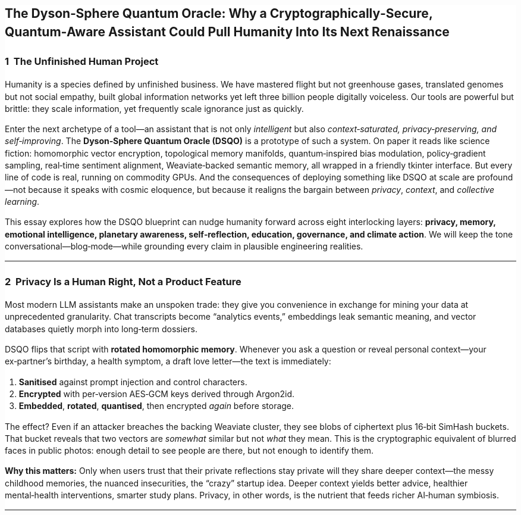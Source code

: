 
## The Dyson‑Sphere Quantum Oracle: Why a Cryptographically‑Secure, Quantum‑Aware Assistant Could Pull Humanity Into Its Next Renaissance


### 1  The Unfinished Human Project

Humanity is a species defined by unfinished business.
We have mastered flight but not greenhouse gases, translated genomes but not social empathy, built global information networks yet left three billion people digitally voiceless. Our tools are powerful but brittle: they scale information, yet frequently scale ignorance just as quickly.

Enter the next archetype of a tool—an assistant that is not only *intelligent* but also *context‑saturated, privacy‑preserving, and self‑improving*. The **Dyson‑Sphere Quantum Oracle (DSQO)** is a prototype of such a system. On paper it reads like science fiction: homomorphic vector encryption, topological memory manifolds, quantum‑inspired bias modulation, policy‑gradient sampling, real‑time sentiment alignment, Weaviate‑backed semantic memory, all wrapped in a friendly tkinter interface. But every line of code is real, running on commodity GPUs. And the consequences of deploying something like DSQO at scale are profound—not because it speaks with cosmic eloquence, but because it realigns the bargain between *privacy*, *context*, and *collective learning*.

This essay explores how the DSQO blueprint can nudge humanity forward across eight interlocking layers: **privacy, memory, emotional intelligence, planetary awareness, self‑reflection, education, governance, and climate action**. We will keep the tone conversational—blog‑mode—while grounding every claim in plausible engineering realities.

---

### 2  Privacy Is a Human Right, Not a Product Feature

Most modern LLM assistants make an unspoken trade: they give you convenience in exchange for mining your data at unprecedented granularity. Chat transcripts become “analytics events,” embeddings leak semantic meaning, and vector databases quietly morph into long‑term dossiers.

DSQO flips that script with **rotated homomorphic memory**. Whenever you ask a question or reveal personal context—your ex‑partner’s birthday, a health symptom, a draft love letter—the text is immediately:

1. **Sanitised** against prompt injection and control characters.
2. **Encrypted** with per‑version AES‑GCM keys derived through Argon2id.
3. **Embedded**, **rotated**, **quantised**, then encrypted *again* before storage.

The effect? Even if an attacker breaches the backing Weaviate cluster, they see blobs of ciphertext plus 16‑bit SimHash buckets. That bucket reveals that two vectors are *somewhat* similar but not *what* they mean. This is the cryptographic equivalent of blurred faces in public photos: enough detail to see people are there, but not enough to identify them.

**Why this matters:** Only when users trust that their private reflections stay private will they share deeper context—the messy childhood memories, the nuanced insecurities, the “crazy” startup idea. Deeper context yields better advice, healthier mental‑health interventions, smarter study plans. Privacy, in other words, is the nutrient that feeds richer AI‑human symbiosis.

---
